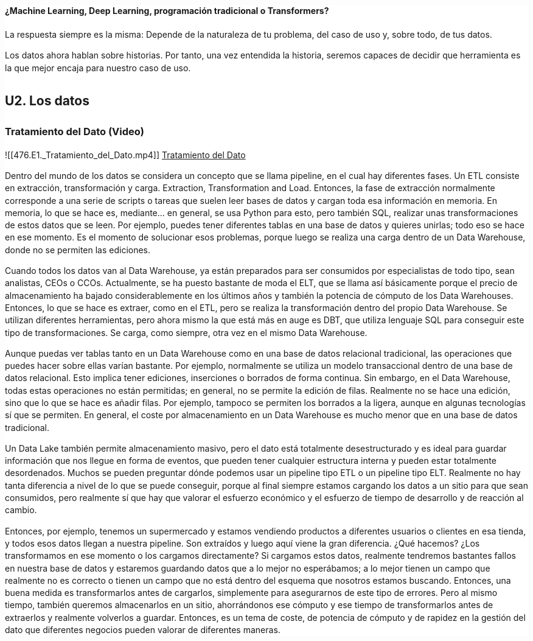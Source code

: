 #### ¿Machine Learning, Deep Learning, programación tradicional o Transformers?
La respuesta siempre es la misma: Depende de la naturaleza de tu problema, del caso de uso y, sobre todo, de tus datos.

Los datos ahora hablan sobre historias. Por tanto, una vez entendida la historia, seremos capaces de decidir que herramienta es la que mejor encaja para nuestro caso de uso.


## U2. Los datos
### Tratamiento del Dato (Video)
![[476.E1._Tratamiento_del_Dato.mp4]]
[Tratamiento del Dato](https://app.web3mba.io/courses/take/especializacion-1-analisis-IA/lessons/41630362-u2-tratamiento-del-dato-joan-mora)

Dentro del mundo de los datos se considera un concepto que se llama pipeline, en el cual hay diferentes fases. Un ETL consiste en extracción, transformación y carga. Extraction, Transformation and Load. Entonces, la fase de extracción normalmente corresponde a una serie de scripts o tareas que suelen leer bases de datos y cargan toda esa información en memoria. En memoria, lo que se hace es, mediante... en general, se usa Python para esto, pero también SQL, realizar unas transformaciones de estos datos que se leen. Por ejemplo, puedes tener diferentes tablas en una base de datos y quieres unirlas; todo eso se hace en ese momento. Es el momento de solucionar esos problemas, porque luego se realiza una carga dentro de un Data Warehouse, donde no se permiten las ediciones.

Cuando todos los datos van al Data Warehouse, ya están preparados para ser consumidos por especialistas de todo tipo, sean analistas, CEOs o CCOs. Actualmente, se ha puesto bastante de moda el ELT, que se llama así básicamente porque el precio de almacenamiento ha bajado considerablemente en los últimos años y también la potencia de cómputo de los Data Warehouses. Entonces, lo que se hace es extraer, como en el ETL, pero se realiza la transformación dentro del propio Data Warehouse. Se utilizan diferentes herramientas, pero ahora mismo la que está más en auge es DBT, que utiliza lenguaje SQL para conseguir este tipo de transformaciones. Se carga, como siempre, otra vez en el mismo Data Warehouse.

Aunque puedas ver tablas tanto en un Data Warehouse como en una base de datos relacional tradicional, las operaciones que puedes hacer sobre ellas varían bastante. Por ejemplo, normalmente se utiliza un modelo transaccional dentro de una base de datos relacional. Esto implica tener ediciones, inserciones o borrados de forma continua. Sin embargo, en el Data Warehouse, todas estas operaciones no están permitidas; en general, no se permite la edición de filas. Realmente no se hace una edición, sino que lo que se hace es añadir filas. Por ejemplo, tampoco se permiten los borrados a la ligera, aunque en algunas tecnologías sí que se permiten. En general, el coste por almacenamiento en un Data Warehouse es mucho menor que en una base de datos tradicional.

Un Data Lake también permite almacenamiento masivo, pero el dato está totalmente desestructurado y es ideal para guardar información que nos llegue en forma de eventos, que pueden tener cualquier estructura interna y pueden estar totalmente desordenados. Muchos se pueden preguntar dónde podemos usar un pipeline tipo ETL o un pipeline tipo ELT. Realmente no hay tanta diferencia a nivel de lo que se puede conseguir, porque al final siempre estamos cargando los datos a un sitio para que sean consumidos, pero realmente sí que hay que valorar el esfuerzo económico y el esfuerzo de tiempo de desarrollo y de reacción al cambio.

Entonces, por ejemplo, tenemos un supermercado y estamos vendiendo productos a diferentes usuarios o clientes en esa tienda, y todos esos datos llegan a nuestra pipeline. Son extraídos y luego aquí viene la gran diferencia. ¿Qué hacemos? ¿Los transformamos en ese momento o los cargamos directamente? Si cargamos estos datos, realmente tendremos bastantes fallos en nuestra base de datos y estaremos guardando datos que a lo mejor no esperábamos; a lo mejor tienen un campo que realmente no es correcto o tienen un campo que no está dentro del esquema que nosotros estamos buscando. Entonces, una buena medida es transformarlos antes de cargarlos, simplemente para asegurarnos de este tipo de errores. Pero al mismo tiempo, también queremos almacenarlos en un sitio, ahorrándonos ese cómputo y ese tiempo de transformarlos antes de extraerlos y realmente volverlos a guardar. Entonces, es un tema de coste, de potencia de cómputo y de rapidez en la gestión del dato que diferentes negocios pueden valorar de diferentes maneras.
